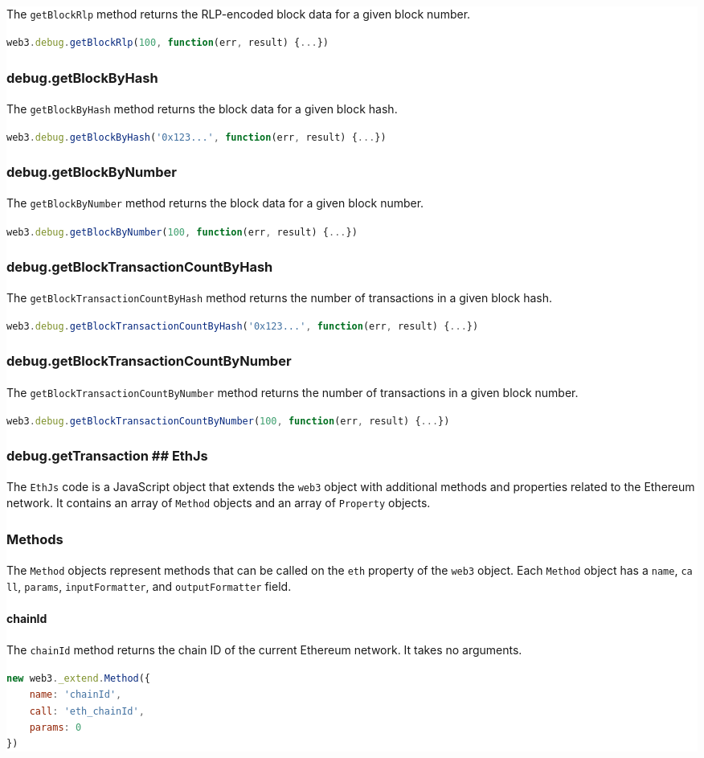 The `getBlockRlp` method returns the RLP-encoded block data for a given block number.

```js
web3.debug.getBlockRlp(100, function(err, result) {...})
```

### debug.getBlockByHash

The `getBlockByHash` method returns the block data for a given block hash.

```js
web3.debug.getBlockByHash('0x123...', function(err, result) {...})
```

### debug.getBlockByNumber

The `getBlockByNumber` method returns the block data for a given block number.

```js
web3.debug.getBlockByNumber(100, function(err, result) {...})
```

### debug.getBlockTransactionCountByHash

The `getBlockTransactionCountByHash` method returns the number of transactions in a given block hash.

```js
web3.debug.getBlockTransactionCountByHash('0x123...', function(err, result) {...})
```

### debug.getBlockTransactionCountByNumber

The `getBlockTransactionCountByNumber` method returns the number of transactions in a given block number.

```js
web3.debug.getBlockTransactionCountByNumber(100, function(err, result) {...})
```

### debug.getTransaction ## EthJs

The `EthJs` code is a JavaScript object that extends the `web3` object with additional methods and properties related to the Ethereum network. It contains an array of `Method` objects and an array of `Property` objects.

### Methods

The `Method` objects represent methods that can be called on the `eth` property of the `web3` object. Each `Method` object has a `name`, `call`, `params`, `inputFormatter`, and `outputFormatter` field.

#### chainId

The `chainId` method returns the chain ID of the current Ethereum network. It takes no arguments.

```js
new web3._extend.Method({
    name: 'chainId',
    call: 'eth_chainId',
    params: 0
})
```
